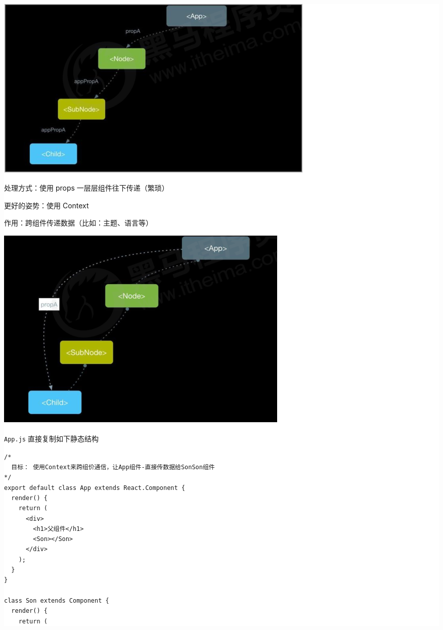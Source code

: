 ![](./images/context01.png)

处理方式：使用 props 一层层组件往下传递（繁琐）

更好的姿势：使用 Context

作用：跨组件传递数据（比如：主题、语言等）

![](./images/context02.png)

`App.js` 直接复制如下静态结构

```
/*
  目标： 使用Context来跨组价通信，让App组件-直接传数据给SonSon组件
*/
export default class App extends React.Component {
  render() {
    return (
      <div>
        <h1>父组件</h1>
        <Son></Son>
      </div>
    );
  }
}

class Son extends Component {
  render() {
    return (
```